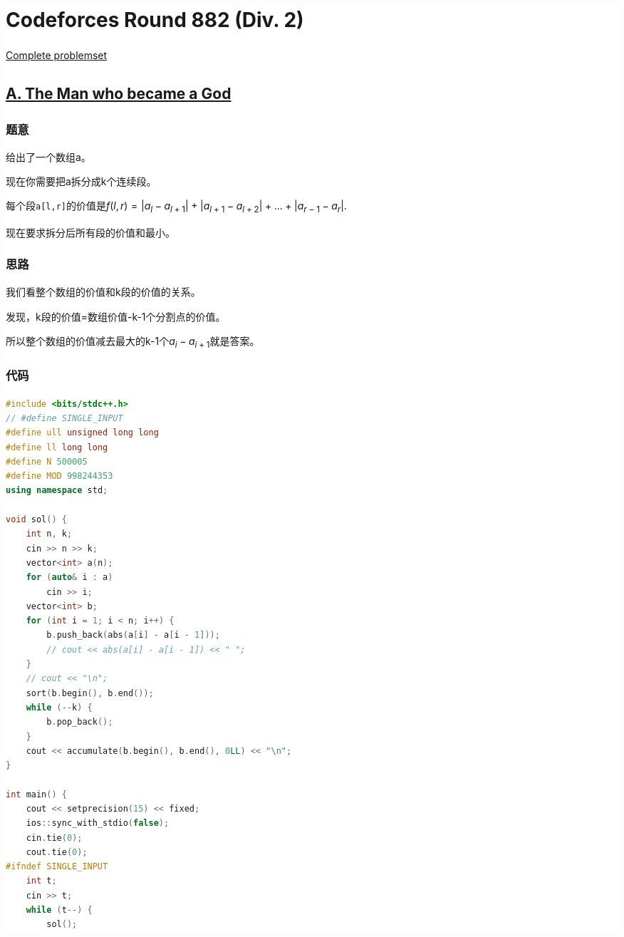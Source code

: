 # Codeforces Round 882 (Div. 2)
[Complete problemset](https://codeforces.com/contest/1847/problems)

## [A. The Man who became a God ](https://codeforces.com/contest/1847/problem/A)

### 题意

给出了一个数组a。

现在你需要把a拆分成k个连续段。

每个段`a[l,r]`的价值是$f(l,r) = |a_l - a_{l+1}| + |a_{l + 1} - a_{l + 2}| + \ldots + |a_{r-1} - a_r|.$

现在要求拆分后所有段的价值和最小。

### 思路

我们看整个数组的价值和k段的价值的关系。

发现，k段的价值=数组价值-k-1个分割点的价值。

所以整个数组的价值减去最大的k-1个$a_i-a_{i+1}$就是答案。

### 代码

``` cpp
#include <bits/stdc++.h>
// #define SINGLE_INPUT
#define ull unsigned long long
#define ll long long
#define N 500005
#define MOD 998244353
using namespace std;

void sol() {
    int n, k;
    cin >> n >> k;
    vector<int> a(n);
    for (auto& i : a)
        cin >> i;
    vector<int> b;
    for (int i = 1; i < n; i++) {
        b.push_back(abs(a[i] - a[i - 1]));
        // cout << abs(a[i] - a[i - 1]) << " ";
    }
    // cout << "\n";
    sort(b.begin(), b.end());
    while (--k) {
        b.pop_back();
    }
    cout << accumulate(b.begin(), b.end(), 0LL) << "\n";
}

int main() {
    cout << setprecision(15) << fixed;
    ios::sync_with_stdio(false);
    cin.tie(0);
    cout.tie(0);
#ifndef SINGLE_INPUT
    int t;
    cin >> t;
    while (t--) {
        sol();
```
